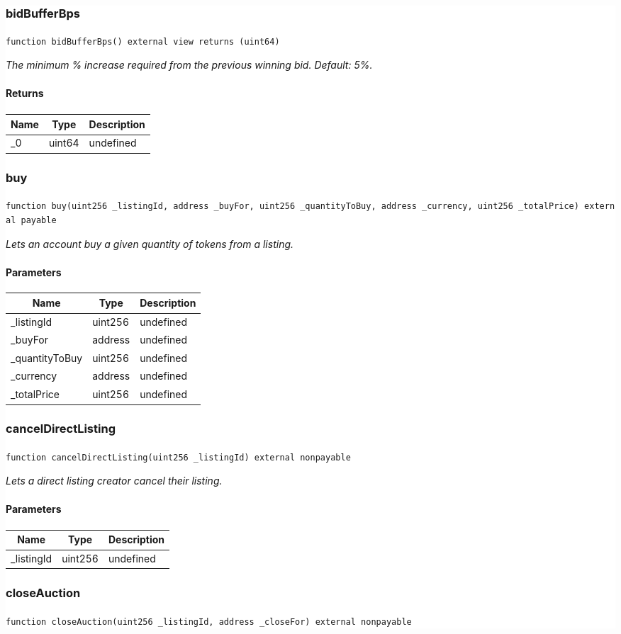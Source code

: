 ### bidBufferBps

```solidity
function bidBufferBps() external view returns (uint64)
```

_The minimum % increase required from the previous winning bid. Default: 5%._

#### Returns

| Name | Type   | Description |
| ---- | ------ | ----------- |
| \_0  | uint64 | undefined   |

### buy

```solidity
function buy(uint256 _listingId, address _buyFor, uint256 _quantityToBuy, address _currency, uint256 _totalPrice) external payable
```

_Lets an account buy a given quantity of tokens from a listing._

#### Parameters

| Name            | Type    | Description |
| --------------- | ------- | ----------- |
| \_listingId     | uint256 | undefined   |
| \_buyFor        | address | undefined   |
| \_quantityToBuy | uint256 | undefined   |
| \_currency      | address | undefined   |
| \_totalPrice    | uint256 | undefined   |

### cancelDirectListing

```solidity
function cancelDirectListing(uint256 _listingId) external nonpayable
```

_Lets a direct listing creator cancel their listing._

#### Parameters

| Name        | Type    | Description |
| ----------- | ------- | ----------- |
| \_listingId | uint256 | undefined   |

### closeAuction

```solidity
function closeAuction(uint256 _listingId, address _closeFor) external nonpayable
```

